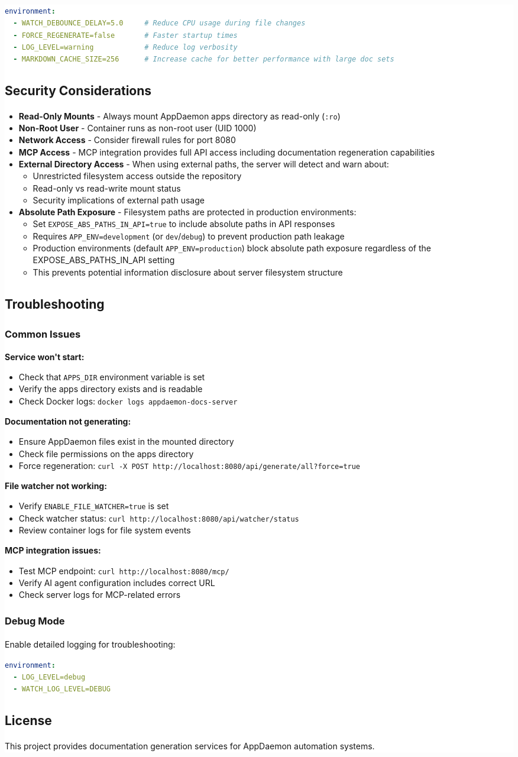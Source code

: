 ```yaml
environment:
  - WATCH_DEBOUNCE_DELAY=5.0     # Reduce CPU usage during file changes
  - FORCE_REGENERATE=false       # Faster startup times
  - LOG_LEVEL=warning            # Reduce log verbosity
  - MARKDOWN_CACHE_SIZE=256      # Increase cache for better performance with large doc sets
```

## Security Considerations

- **Read-Only Mounts** - Always mount AppDaemon apps directory as read-only (`:ro`)
- **Non-Root User** - Container runs as non-root user (UID 1000)
- **Network Access** - Consider firewall rules for port 8080
- **MCP Access** - MCP integration provides full API access including documentation regeneration capabilities
- **External Directory Access** - When using external paths, the server will detect and warn about:
  - Unrestricted filesystem access outside the repository
  - Read-only vs read-write mount status
  - Security implications of external path usage
- **Absolute Path Exposure** - Filesystem paths are protected in production environments:
  - Set `EXPOSE_ABS_PATHS_IN_API=true` to include absolute paths in API responses
  - Requires `APP_ENV=development` (or `dev`/`debug`) to prevent production path leakage
  - Production environments (default `APP_ENV=production`) block absolute path exposure regardless of the EXPOSE_ABS_PATHS_IN_API setting
  - This prevents potential information disclosure about server filesystem structure

## Troubleshooting

### Common Issues

**Service won't start:**
- Check that `APPS_DIR` environment variable is set
- Verify the apps directory exists and is readable
- Check Docker logs: `docker logs appdaemon-docs-server`

**Documentation not generating:**
- Ensure AppDaemon files exist in the mounted directory
- Check file permissions on the apps directory
- Force regeneration: `curl -X POST http://localhost:8080/api/generate/all?force=true`

**File watcher not working:**
- Verify `ENABLE_FILE_WATCHER=true` is set
- Check watcher status: `curl http://localhost:8080/api/watcher/status`
- Review container logs for file system events

**MCP integration issues:**
- Test MCP endpoint: `curl http://localhost:8080/mcp/`
- Verify AI agent configuration includes correct URL
- Check server logs for MCP-related errors

### Debug Mode

Enable detailed logging for troubleshooting:

```yaml
environment:
  - LOG_LEVEL=debug
  - WATCH_LOG_LEVEL=DEBUG
```


## License

This project provides documentation generation services for AppDaemon automation systems.
